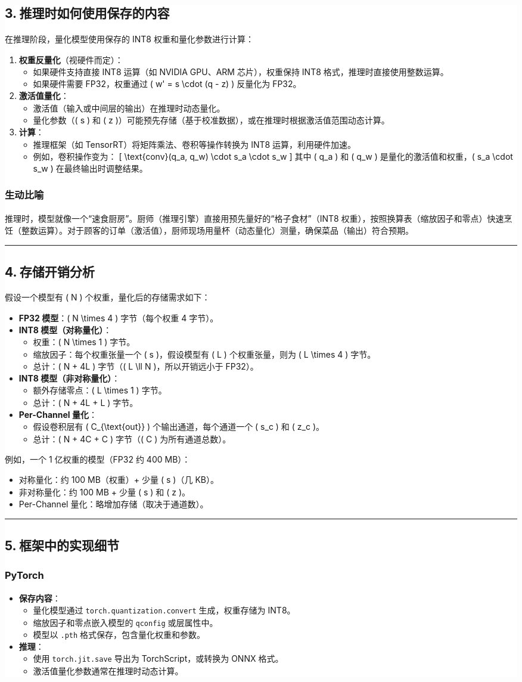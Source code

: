 
## 3. 推理时如何使用保存的内容

在推理阶段，量化模型使用保存的 INT8 权重和量化参数进行计算：

1. **权重反量化**（视硬件而定）：
   - 如果硬件支持直接 INT8 运算（如 NVIDIA GPU、ARM 芯片），权重保持 INT8 格式，推理时直接使用整数运算。
   - 如果硬件需要 FP32，权重通过 \( w' = s \cdot (q - z) \) 反量化为 FP32。
2. **激活值量化**：
   - 激活值（输入或中间层的输出）在推理时动态量化。
   - 量化参数（\( s \) 和 \( z \)）可能预先存储（基于校准数据），或在推理时根据激活值范围动态计算。
3. **计算**：
   - 推理框架（如 TensorRT）将矩阵乘法、卷积等操作转换为 INT8 运算，利用硬件加速。
   - 例如，卷积操作变为：
     \[
     \text{conv}(q_a, q_w) \cdot s_a \cdot s_w
     \]
     其中 \( q_a \) 和 \( q_w \) 是量化的激活值和权重，\( s_a \cdot s_w \) 在最终输出时调整结果。

### 生动比喻
推理时，模型就像一个“速食厨房”。厨师（推理引擎）直接用预先量好的“格子食材”（INT8 权重），按照换算表（缩放因子和零点）快速烹饪（整数运算）。对于顾客的订单（激活值），厨师现场用量杯（动态量化）测量，确保菜品（输出）符合预期。

---

## 4. 存储开销分析

假设一个模型有 \( N \) 个权重，量化后的存储需求如下：
- **FP32 模型**：\( N \times 4 \) 字节（每个权重 4 字节）。
- **INT8 模型（对称量化）**：
  - 权重：\( N \times 1 \) 字节。
  - 缩放因子：每个权重张量一个 \( s \)，假设模型有 \( L \) 个权重张量，则为 \( L \times 4 \) 字节。
  - 总计：\( N + 4L \) 字节（\( L \ll N \)，所以开销远小于 FP32）。
- **INT8 模型（非对称量化）**：
  - 额外存储零点：\( L \times 1 \) 字节。
  - 总计：\( N + 4L + L \) 字节。
- **Per-Channel 量化**：
  - 假设卷积层有 \( C_{\text{out}} \) 个输出通道，每个通道一个 \( s_c \) 和 \( z_c \)。
  - 总计：\( N + 4C + C \) 字节（\( C \) 为所有通道总数）。

例如，一个 1 亿权重的模型（FP32 约 400 MB）：
- 对称量化：约 100 MB（权重）+ 少量 \( s \)（几 KB）。
- 非对称量化：约 100 MB + 少量 \( s \) 和 \( z \)。
- Per-Channel 量化：略增加存储（取决于通道数）。

---

## 5. 框架中的实现细节

### PyTorch
- **保存内容**：
  - 量化模型通过 `torch.quantization.convert` 生成，权重存储为 INT8。
  - 缩放因子和零点嵌入模型的 `qconfig` 或层属性中。
  - 模型以 `.pth` 格式保存，包含量化权重和参数。
- **推理**：
  - 使用 `torch.jit.save` 导出为 TorchScript，或转换为 ONNX 格式。
  - 激活值量化参数通常在推理时动态计算。
